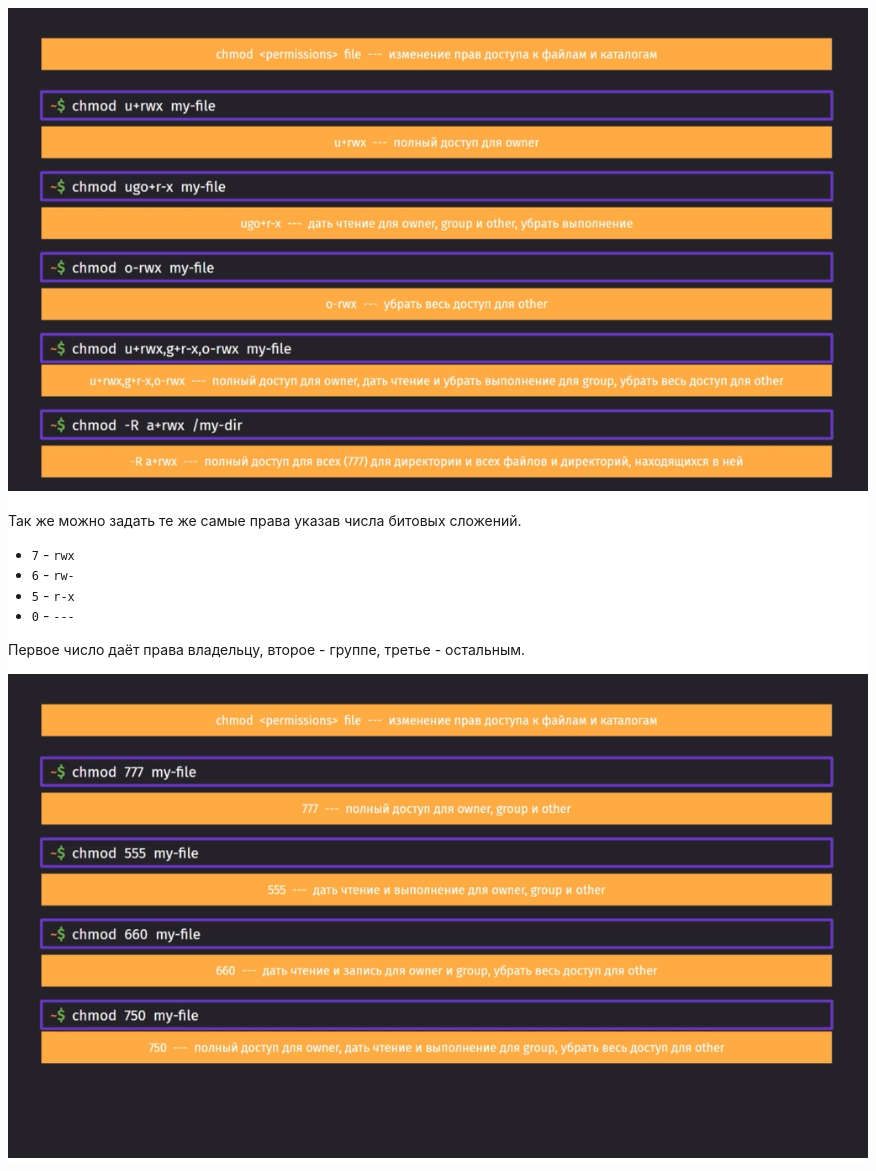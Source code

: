 ![](_png/Pasted%20image%2020240802205504.png)

Так же можно задать те же самые права указав числа битовых сложений.

- `7` - `rwx`
- `6` - `rw-`
- `5` - `r-x`
- `0` - `---`

Первое число даёт права владельцу, второе - группе, третье - остальным.

![](_png/Pasted%20image%2020240802210108.png)
